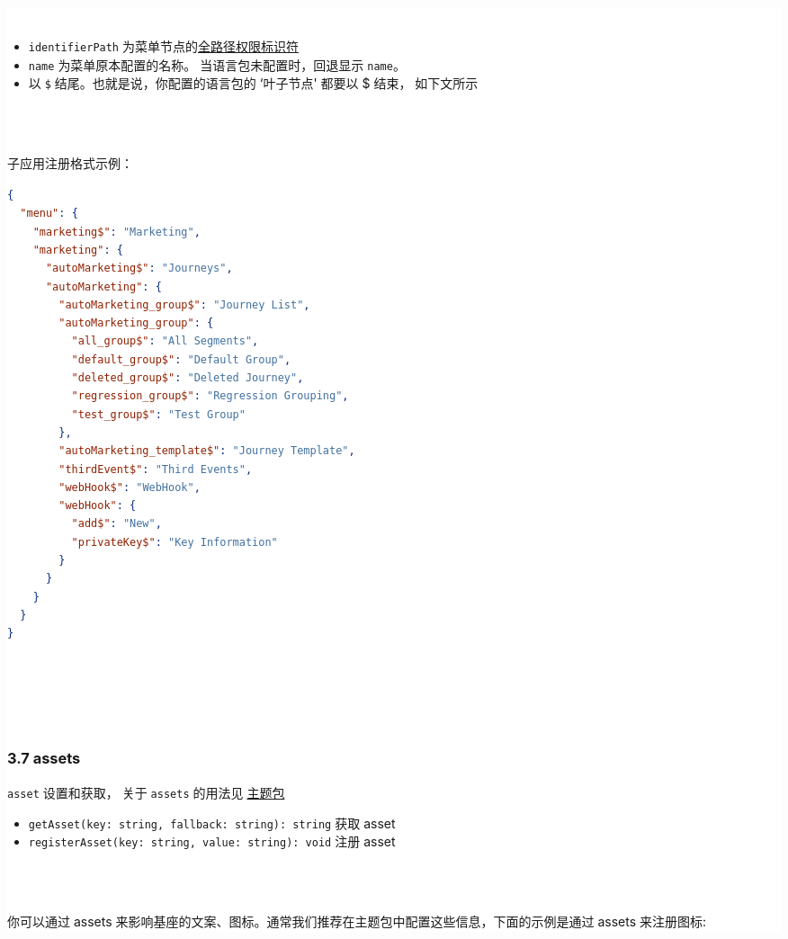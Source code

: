 <br>

- `identifierPath` 为菜单节点的[全路径权限标识符](./menu.md#1-全限定匹配)
- `name` 为菜单原本配置的名称。 当语言包未配置时，回退显示 `name`。
- 以 `$` 结尾。也就是说，你配置的语言包的 ‘叶子节点' 都要以 $ 结束， 如下文所示

<br>
<br>

子应用注册格式示例：

```json
{
  "menu": {
    "marketing$": "Marketing",
    "marketing": {
      "autoMarketing$": "Journeys",
      "autoMarketing": {
        "autoMarketing_group$": "Journey List",
        "autoMarketing_group": {
          "all_group$": "All Segments",
          "default_group$": "Default Group",
          "deleted_group$": "Deleted Journey",
          "regression_group$": "Regression Grouping",
          "test_group$": "Test Group"
        },
        "autoMarketing_template$": "Journey Template",
        "thirdEvent$": "Third Events",
        "webHook$": "WebHook",
        "webHook": {
          "add$": "New",
          "privateKey$": "Key Information"
        }
      }
    }
  }
}
```

<br>
<br>
<br>
<br>

### 3.7 assets

`asset` 设置和获取， 关于 `assets` 的用法见 [主题包](./theme.md#如何定制文案图片等静态资源)

- `getAsset(key: string, fallback: string): string` 获取 asset
- `registerAsset(key: string, value: string): void` 注册 asset

<br>
<br>

你可以通过 assets 来影响基座的文案、图标。通常我们推荐在主题包中配置这些信息，下面的示例是通过 assets 来注册图标:
